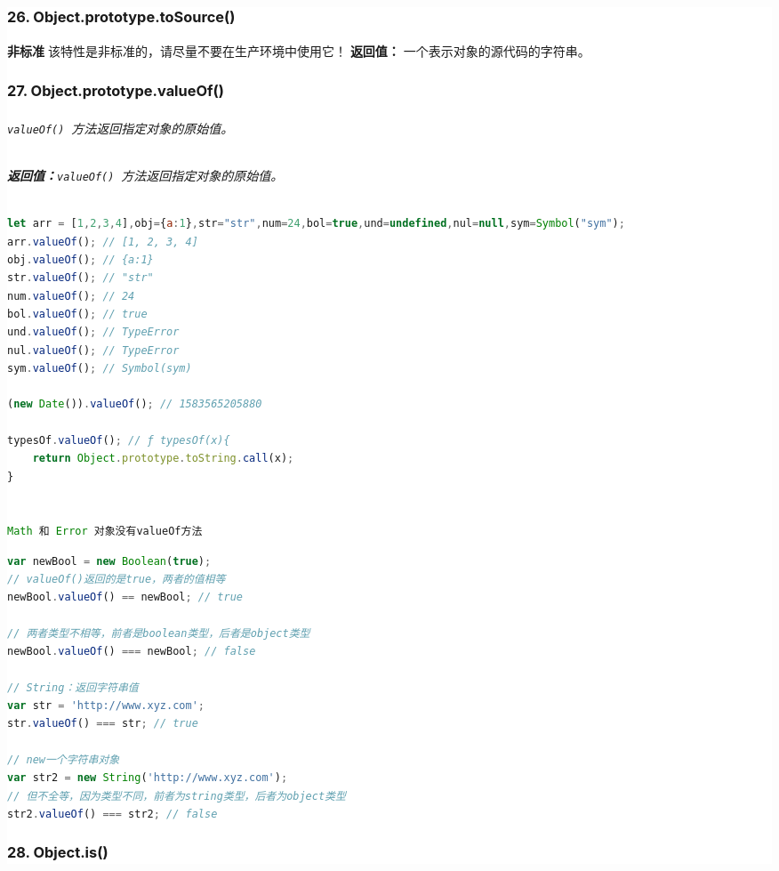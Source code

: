 ### 26. Object.prototype.toSource()

**非标准**
该特性是非标准的，请尽量不要在生产环境中使用它！
**返回值：** 一个表示对象的源代码的字符串。

### 27. Object.prototype.valueOf()

###### `valueOf()`  方法返回指定对象的原始值。

###### **返回值：**`valueOf()`  方法返回指定对象的原始值。

```javascript
let arr = [1,2,3,4],obj={a:1},str="str",num=24,bol=true,und=undefined,nul=null,sym=Symbol("sym");
arr.valueOf(); // [1, 2, 3, 4]
obj.valueOf(); // {a:1}
str.valueOf(); // "str"
num.valueOf(); // 24
bol.valueOf(); // true
und.valueOf(); // TypeError
nul.valueOf(); // TypeError
sym.valueOf(); // Symbol(sym)

(new Date()).valueOf(); // 1583565205880

typesOf.valueOf(); // ƒ typesOf(x){
	return Object.prototype.toString.call(x);
}


Math 和 Error 对象没有valueOf方法
```

```javascript
var newBool = new Boolean(true);
// valueOf()返回的是true，两者的值相等
newBool.valueOf() == newBool; // true

// 两者类型不相等，前者是boolean类型，后者是object类型
newBool.valueOf() === newBool; // false

// String：返回字符串值
var str = 'http://www.xyz.com';
str.valueOf() === str; // true

// new一个字符串对象
var str2 = new String('http://www.xyz.com');
// 但不全等，因为类型不同，前者为string类型，后者为object类型
str2.valueOf() === str2; // false
```

### 28. Object.is()


  [Symbol('d')]: 4,
  [Symbol('d')]: 4,
  [Symbol('e')]: 5,